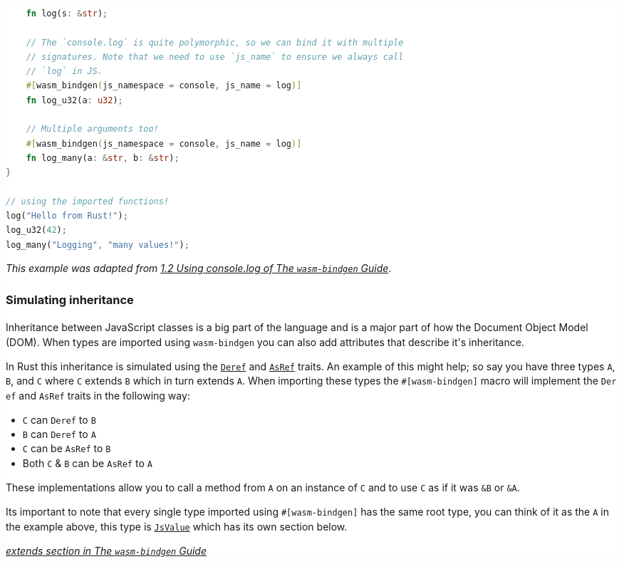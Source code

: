 ```rust ,no_run
    fn log(s: &str);

    // The `console.log` is quite polymorphic, so we can bind it with multiple
    // signatures. Note that we need to use `js_name` to ensure we always call
    // `log` in JS.
    #[wasm_bindgen(js_namespace = console, js_name = log)]
    fn log_u32(a: u32);

    // Multiple arguments too!
    #[wasm_bindgen(js_namespace = console, js_name = log)]
    fn log_many(a: &str, b: &str);
}

// using the imported functions!
log("Hello from Rust!");
log_u32(42);
log_many("Logging", "many values!");
```

_This example was adapted from [1.2 Using console.log of The `wasm-bindgen` Guide](https://rustwasm.github.io/docs/wasm-bindgen/examples/console-log.html)_.

### Simulating inheritance

Inheritance between JavaScript classes is a big part of the language and is a major part of how the
Document Object Model (DOM). When types are imported using `wasm-bindgen` you can
also add attributes that describe it's inheritance.

In Rust this inheritance is simulated using the [`Deref`](https://doc.rust-lang.org/std/ops/trait.Deref.html)
and [`AsRef`](https://doc.rust-lang.org/std/convert/trait.AsRef.html) traits. An example of this
might help; so say you have three types `A`, `B`, and `C` where `C` extends `B` which in turn
extends `A`.
When importing these types the `#[wasm-bindgen]` macro will implement the `Deref` and `AsRef`
traits in the following way:

- `C` can `Deref` to `B`
- `B` can `Deref` to `A`
- `C` can be `AsRef` to `B`
- Both `C` & `B` can be `AsRef` to `A`

These implementations allow you to call a method from `A` on an instance of `C` and to use `C` as if
it was `&B` or `&A`.

Its important to note that every single type imported using `#[wasm-bindgen]` has the same root type,
you can think of it as the `A` in the example above, this type is [`JsValue`](#jsvalue) which has
its own section
below.

_[extends section in The `wasm-bindgen` Guide](https://rustwasm.github.io/docs/wasm-bindgen/reference/attributes/on-js-imports/extends.html)_
